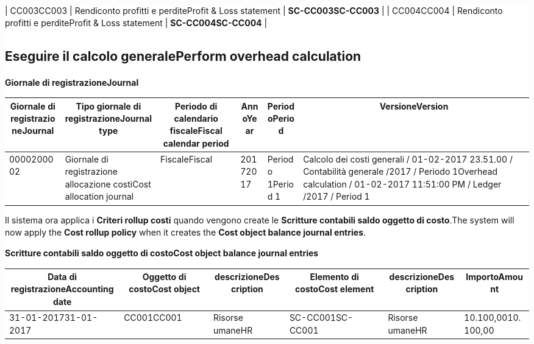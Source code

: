 | <span data-ttu-id="1a4c9-338">CC003</span><span class="sxs-lookup"><span data-stu-id="1a4c9-338">CC003</span></span>                                | <span data-ttu-id="1a4c9-339">Rendiconto profitti e perdite</span><span class="sxs-lookup"><span data-stu-id="1a4c9-339">Profit & Loss statement</span></span>               | <span data-ttu-id="1a4c9-340">**SC-CC003**</span><span class="sxs-lookup"><span data-stu-id="1a4c9-340">**SC-CC003**</span></span>           |
| <span data-ttu-id="1a4c9-341">CC004</span><span class="sxs-lookup"><span data-stu-id="1a4c9-341">CC004</span></span>                                | <span data-ttu-id="1a4c9-342">Rendiconto profitti e perdite</span><span class="sxs-lookup"><span data-stu-id="1a4c9-342">Profit & Loss statement</span></span>               | <span data-ttu-id="1a4c9-343">**SC-CC004**</span><span class="sxs-lookup"><span data-stu-id="1a4c9-343">**SC-CC004**</span></span>           |

## <a name="perform-overhead-calculation"></a><span data-ttu-id="1a4c9-344">Eseguire il calcolo generale</span><span class="sxs-lookup"><span data-stu-id="1a4c9-344">Perform overhead calculation</span></span>

<span data-ttu-id="1a4c9-345">**Giornale di registrazione**</span><span class="sxs-lookup"><span data-stu-id="1a4c9-345">**Journal**</span></span>

| <span data-ttu-id="1a4c9-346">Giornale di registrazione</span><span class="sxs-lookup"><span data-stu-id="1a4c9-346">Journal</span></span> | <span data-ttu-id="1a4c9-347">Tipo giornale di registrazione</span><span class="sxs-lookup"><span data-stu-id="1a4c9-347">Journal type</span></span>            | <span data-ttu-id="1a4c9-348">Periodo di calendario fiscale</span><span class="sxs-lookup"><span data-stu-id="1a4c9-348">Fiscal calendar period</span></span> | <span data-ttu-id="1a4c9-349">Anno</span><span class="sxs-lookup"><span data-stu-id="1a4c9-349">Year</span></span> | <span data-ttu-id="1a4c9-350">Periodo</span><span class="sxs-lookup"><span data-stu-id="1a4c9-350">Period</span></span> | <span data-ttu-id="1a4c9-351">Versione</span><span class="sxs-lookup"><span data-stu-id="1a4c9-351">Version</span></span>       |
|---------|-------------------------|------------------------|------|--------|---------------|
| <span data-ttu-id="1a4c9-352">00002</span><span class="sxs-lookup"><span data-stu-id="1a4c9-352">00002</span></span>   | <span data-ttu-id="1a4c9-353">Giornale di registrazione allocazione costi</span><span class="sxs-lookup"><span data-stu-id="1a4c9-353">Cost allocation journal</span></span> | <span data-ttu-id="1a4c9-354">Fiscale</span><span class="sxs-lookup"><span data-stu-id="1a4c9-354">Fiscal</span></span>                 | <span data-ttu-id="1a4c9-355">2017</span><span class="sxs-lookup"><span data-stu-id="1a4c9-355">2017</span></span>    | <span data-ttu-id="1a4c9-356">Periodo 1</span><span class="sxs-lookup"><span data-stu-id="1a4c9-356">Period 1</span></span> | <span data-ttu-id="1a4c9-357">Calcolo dei costi generali / 01-02-2017 23.51.00 / Contabilità generale /2017 / Periodo 1</span><span class="sxs-lookup"><span data-stu-id="1a4c9-357">Overhead calculation / 01-02-2017 11:51:00 PM / Ledger /2017 / Period 1</span></span> |

<span data-ttu-id="1a4c9-358">Il sistema ora applica i **Criteri rollup costi** quando vengono create le **Scritture contabili saldo oggetto di costo**.</span><span class="sxs-lookup"><span data-stu-id="1a4c9-358">The system will now apply the **Cost rollup policy** when it creates the **Cost object balance journal entries**.</span></span>

<span data-ttu-id="1a4c9-359">**Scritture contabili saldo oggetto di costo**</span><span class="sxs-lookup"><span data-stu-id="1a4c9-359">**Cost object balance journal entries**</span></span>

| <span data-ttu-id="1a4c9-360">Data di registrazione</span><span class="sxs-lookup"><span data-stu-id="1a4c9-360">Accounting date</span></span> | <span data-ttu-id="1a4c9-361">Oggetto di costo</span><span class="sxs-lookup"><span data-stu-id="1a4c9-361">Cost object</span></span> | <span data-ttu-id="1a4c9-362">descrizione</span><span class="sxs-lookup"><span data-stu-id="1a4c9-362">Description</span></span>  | <span data-ttu-id="1a4c9-363">Elemento di costo</span><span class="sxs-lookup"><span data-stu-id="1a4c9-363">Cost element</span></span> | <span data-ttu-id="1a4c9-364">descrizione</span><span class="sxs-lookup"><span data-stu-id="1a4c9-364">Description</span></span> |  <span data-ttu-id="1a4c9-365">Importo</span><span class="sxs-lookup"><span data-stu-id="1a4c9-365">Amount</span></span> |
|-----------------|-------------|--------------|----------|-----------|-----------|
| <span data-ttu-id="1a4c9-366">31-01-2017</span><span class="sxs-lookup"><span data-stu-id="1a4c9-366">31-01-2017</span></span>      | <span data-ttu-id="1a4c9-367">CC001</span><span class="sxs-lookup"><span data-stu-id="1a4c9-367">CC001</span></span>       | <span data-ttu-id="1a4c9-368">Risorse umane</span><span class="sxs-lookup"><span data-stu-id="1a4c9-368">HR</span></span>           | <span data-ttu-id="1a4c9-369">SC-CC001</span><span class="sxs-lookup"><span data-stu-id="1a4c9-369">SC-CC001</span></span> | <span data-ttu-id="1a4c9-370">Risorse umane</span><span class="sxs-lookup"><span data-stu-id="1a4c9-370">HR</span></span>        | <span data-ttu-id="1a4c9-371">10.100,00</span><span class="sxs-lookup"><span data-stu-id="1a4c9-371">10.100,00</span></span> |